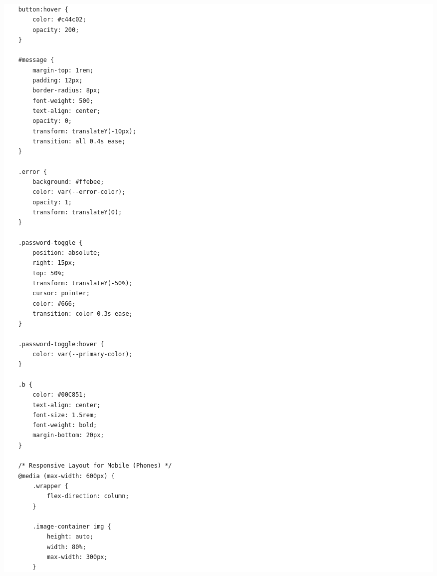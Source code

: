         button:hover {
            color: #c44c02;
            opacity: 200;
        }

        #message {
            margin-top: 1rem;
            padding: 12px;
            border-radius: 8px;
            font-weight: 500;
            text-align: center;
            opacity: 0;
            transform: translateY(-10px);
            transition: all 0.4s ease;
        }

        .error {
            background: #ffebee;
            color: var(--error-color);
            opacity: 1;
            transform: translateY(0);
        }

        .password-toggle {
            position: absolute;
            right: 15px;
            top: 50%;
            transform: translateY(-50%);
            cursor: pointer;
            color: #666;
            transition: color 0.3s ease;
        }

        .password-toggle:hover {
            color: var(--primary-color);
        }

        .b {
            color: #00C851;
            text-align: center;
            font-size: 1.5rem;
            font-weight: bold;
            margin-bottom: 20px;
        }

        /* Responsive Layout for Mobile (Phones) */
        @media (max-width: 600px) {
            .wrapper {
                flex-direction: column;
            }

            .image-container img {
                height: auto;
                width: 80%;
                max-width: 300px;
            }
